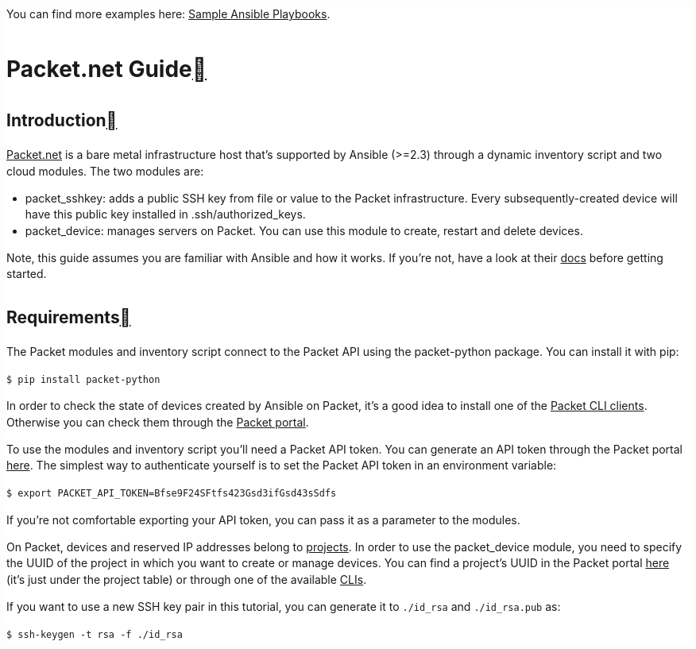 You can find more examples here: [Sample Ansible Playbooks](https://docs.cloud.oracle.com/iaas/Content/API/SDKDocs/ansiblesamples.htm).

# Packet.net Guide[](https://docs.ansible.com/ansible/latest/scenario_guides/guide_packet.html#packet-net-guide)

## Introduction[](https://docs.ansible.com/ansible/latest/scenario_guides/guide_packet.html#introduction)

[Packet.net](https://packet.net) is a bare metal infrastructure host that’s supported by Ansible  (>=2.3) through a dynamic inventory script and two cloud modules. The two modules are:

- packet_sshkey: adds a public SSH key from file or value to the  Packet infrastructure. Every subsequently-created device will have this  public key installed in .ssh/authorized_keys.
- packet_device: manages servers on Packet. You can use this module to create, restart and delete devices.

Note, this guide assumes you are familiar with Ansible and how it works. If you’re not, have a look at their [docs](https://docs.ansible.com/ansible/latest/index.html#ansible-documentation) before getting started.

## Requirements[](https://docs.ansible.com/ansible/latest/scenario_guides/guide_packet.html#requirements)

The Packet modules and inventory script connect to the Packet API using the packet-python package. You can install it with pip:

```
$ pip install packet-python
```

In order to check the state of devices created by Ansible on Packet, it’s a good idea to install one of the [Packet CLI clients](https://www.packet.net/developers/integrations/). Otherwise you can check them through the [Packet portal](https://app.packet.net/portal).

To use the modules and inventory script you’ll need a Packet API token. You can generate an API token through the Packet portal [here](https://app.packet.net/portal#/api-keys). The simplest way to authenticate yourself is to set the Packet API token in an environment variable:

```
$ export PACKET_API_TOKEN=Bfse9F24SFtfs423Gsd3ifGsd43sSdfs
```

If you’re not comfortable exporting your API token, you can pass it as a parameter to the modules.

On Packet, devices and reserved IP addresses belong to [projects](https://www.packet.com/developers/api/#projects). In order to use the packet_device module, you need to specify the UUID  of the project in which you want to create or manage devices. You can  find a project’s UUID in the Packet portal [here](https://app.packet.net/portal#/projects/list/table/) (it’s just under the project table) or through one of the available [CLIs](https://www.packet.net/developers/integrations/).

If you want to use a new SSH key pair in this tutorial, you can generate it to `./id_rsa` and `./id_rsa.pub` as:

```
$ ssh-keygen -t rsa -f ./id_rsa
```
